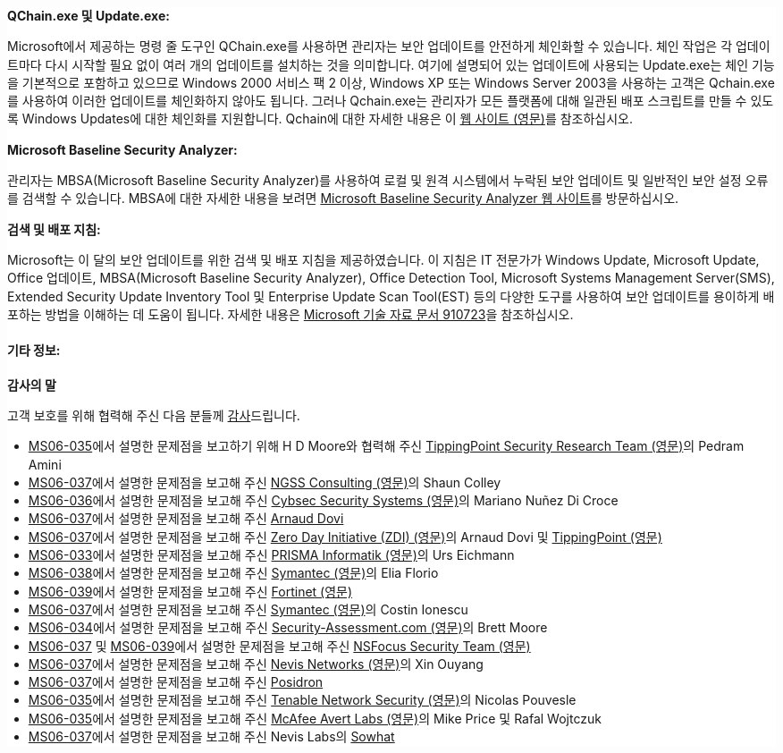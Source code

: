 **QChain.exe 및 Update.exe:**

Microsoft에서 제공하는 명령 줄 도구인 QChain.exe를 사용하면 관리자는 보안 업데이트를 안전하게 체인화할 수 있습니다. 체인 작업은 각 업데이트마다 다시 시작할 필요 없이 여러 개의 업데이트를 설치하는 것을 의미합니다. 여기에 설명되어 있는 업데이트에 사용되는 Update.exe는 체인 기능을 기본적으로 포함하고 있으므로 Windows 2000 서비스 팩 2 이상, Windows XP 또는 Windows Server 2003을 사용하는 고객은 Qchain.exe를 사용하여 이러한 업데이트를 체인화하지 않아도 됩니다. 그러나 Qchain.exe는 관리자가 모든 플랫폼에 대해 일관된 배포 스크립트를 만들 수 있도록 Windows Updates에 대한 체인화를 지원합니다. Qchain에 대한 자세한 내용은 이 [웹 사이트 (영문)](http://go.microsoft.com/fwlink/?linkid=21156)를 참조하십시오.

**Microsoft Baseline Security Analyzer:**

관리자는 MBSA(Microsoft Baseline Security Analyzer)를 사용하여 로컬 및 원격 시스템에서 누락된 보안 업데이트 및 일반적인 보안 설정 오류를 검색할 수 있습니다. MBSA에 대한 자세한 내용을 보려면 [Microsoft Baseline Security Analyzer 웹 사이트](http://www.microsoft.com/korea/technet/security/tools/mbsahome.asp)를 방문하십시오.

**검색 및 배포 지침:**

Microsoft는 이 달의 보안 업데이트를 위한 검색 및 배포 지침을 제공하였습니다. 이 지침은 IT 전문가가 Windows Update, Microsoft Update, Office 업데이트, MBSA(Microsoft Baseline Security Analyzer), Office Detection Tool, Microsoft Systems Management Server(SMS), Extended Security Update Inventory Tool 및 Enterprise Update Scan Tool(EST) 등의 다양한 도구를 사용하여 보안 업데이트를 용이하게 배포하는 방법을 이해하는 데 도움이 됩니다. 자세한 내용은 [Microsoft 기술 자료 문서 910723](http://support.microsoft.com/kb/910723)을 참조하십시오.

#### 기타 정보:

**감사의 말**

고객 보호를 위해 협력해 주신 다음 분들께 [감사](http://www.microsoft.com/korea/technet/security/bulletin/policy.asp)드립니다.

-   [MS06-035](http://technet.microsoft.com/security/bulletin/ms06-035)에서 설명한 문제점을 보고하기 위해 H D Moore와 협력해 주신 [TippingPoint Security Research Team (영문)](http://www.tippingpoint.com/security/)의 Pedram Amini
-   [MS06-037](http://technet.microsoft.com/security/bulletin/ms06-037)에서 설명한 문제점을 보고해 주신 [NGSS Consulting (영문)](http://www.ngssoftware.com/)의 Shaun Colley
-   [MS06-036](http://technet.microsoft.com/security/bulletin/ms06-036)에서 설명한 문제점을 보고해 주신 [Cybsec Security Systems (영문)](http://www.cybsec.com/)의 Mariano Nuñez Di Croce
-   [MS06-037](http://technet.microsoft.com/security/bulletin/ms06-037)에서 설명한 문제점을 보고해 주신 [Arnaud Dovi](mailto:ad@heapoverflow.com)
-   [MS06-037](http://technet.microsoft.com/security/bulletin/ms06-037)에서 설명한 문제점을 보고해 주신 [Zero Day Initiative (ZDI) (영문)](http://www.zerodayinitiative.com/)의 Arnaud Dovi 및 [TippingPoint (영문)](http://www.tippingpoint.com/)
-   [MS06-033](http://technet.microsoft.com/security/bulletin/ms06-033)에서 설명한 문제점을 보고해 주신 [PRISMA Informatik (영문)](http://www.prismanet.ch)의 Urs Eichmann
-   [MS06-038](http://technet.microsoft.com/security/bulletin/ms06-038)에서 설명한 문제점을 보고해 주신 [Symantec (영문)](http://www.symantec.com/)의 Elia Florio
-   [MS06-039](http://technet.microsoft.com/security/bulletin/ms06-039)에서 설명한 문제점을 보고해 주신 [Fortinet (영문)](http://www.fortinet.com/)
-   [MS06-037](http://technet.microsoft.com/security/bulletin/ms06-037)에서 설명한 문제점을 보고해 주신 [Symantec (영문)](http://www.symantec.com/)의 Costin Ionescu
-   [MS06-034](http://technet.microsoft.com/security/bulletin/ms06-034)에서 설명한 문제점을 보고해 주신 [Security-Assessment.com (영문)](http://www.security-assessment.com/)의 Brett Moore
-   [MS06-037](http://technet.microsoft.com/security/bulletin/ms06-037) 및 [MS06-039](http://technet.microsoft.com/security/bulletin/ms06-039)에서 설명한 문제점을 보고해 주신 [NSFocus Security Team (영문)](http://www.nsfocus.com/)
-   [MS06-037](http://technet.microsoft.com/security/bulletin/ms06-037)에서 설명한 문제점을 보고해 주신 [Nevis Networks (영문)](http://www.nevisnetworks.com/)의 Xin Ouyang
-   [MS06-037](http://technet.microsoft.com/security/bulletin/ms06-037)에서 설명한 문제점을 보고해 주신 [Posidron](https://technet.microsoft.com/ko-KR/mailto:posidron@tripbit.net)
-   [MS06-035](http://technet.microsoft.com/security/bulletin/ms06-035)에서 설명한 문제점을 보고해 주신 [Tenable Network Security (영문)](http://www.tenablesecurity.com/)의 Nicolas Pouvesle
-   [MS06-035](http://technet.microsoft.com/security/bulletin/ms06-035)에서 설명한 문제점을 보고해 주신 [McAfee Avert Labs (영문)](http://www.mcafee.com/us/threat_center/)의 Mike Price 및 Rafal Wojtczuk
-   [MS06-037](http://technet.microsoft.com/security/bulletin/ms06-037)에서 설명한 문제점을 보고해 주신 Nevis Labs의 [Sowhat](mailto:isowhat@gmail.com)
